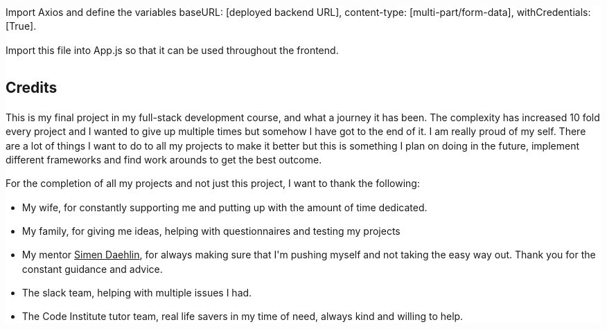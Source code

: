 Import Axios and define the variables baseURL: [deployed backend URL], content-type: [multi-part/form-data], withCredentials: [True].

Import this file into App.js so that it can be used throughout the frontend.

## Credits

This is my final project in my full-stack development course, and what a journey it has been. The complexity has increased 10 fold every project and I wanted to give up multiple times but somehow I have got to the end of it. I am really proud of my self. There are a lot of things I want to do to all my projects to make it better but this is something I plan on doing in the future, implement different frameworks and find work arounds to get the best outcome.

For the completion of all my projects and not just this project, I want to thank the following:

- My wife, for constantly supporting me and putting up with the amount of time dedicated.

- My family, for giving me ideas, helping with questionnaires and testing my projects

- My mentor [Simen Daehlin]([[https://www.linkedin.com/in/simendaehlin/] "Simen Daehlin"), for always making sure that I'm pushing myself and not taking the easy way out. Thank you for the constant guidance and advice.

- The slack team, helping with multiple issues I had.

- The Code Institute tutor team, real life savers in my time of need, always kind and willing to help.